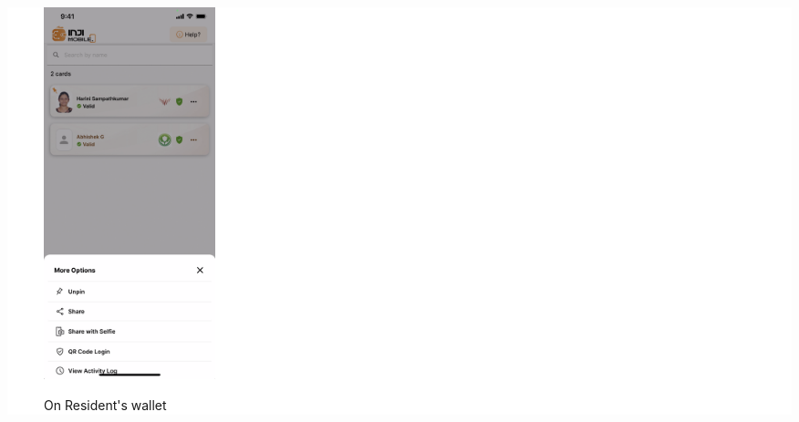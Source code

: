  

<figure><img src="../../../.gitbook/assets/Resident_Step2 (1).png" alt="" width="188"><figcaption><p>On Resident's wallet</p></figcaption></figure>
